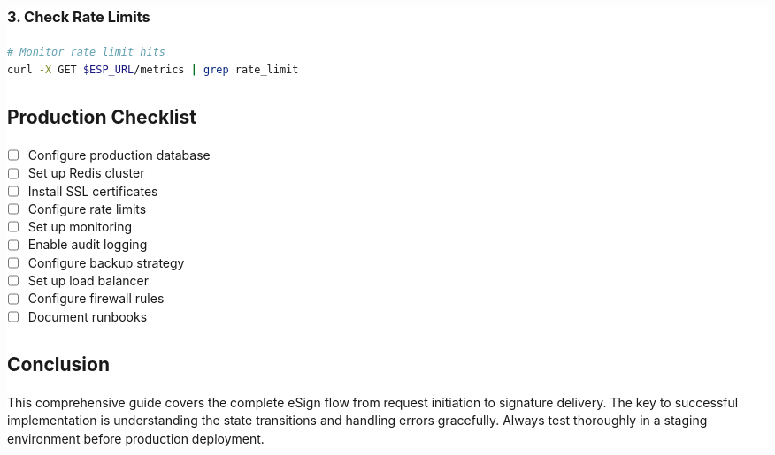 ### 3. Check Rate Limits
```bash
# Monitor rate limit hits
curl -X GET $ESP_URL/metrics | grep rate_limit
```

## Production Checklist

- [ ] Configure production database
- [ ] Set up Redis cluster
- [ ] Install SSL certificates
- [ ] Configure rate limits
- [ ] Set up monitoring
- [ ] Enable audit logging
- [ ] Configure backup strategy
- [ ] Set up load balancer
- [ ] Configure firewall rules
- [ ] Document runbooks

## Conclusion

This comprehensive guide covers the complete eSign flow from request initiation to signature delivery. The key to successful implementation is understanding the state transitions and handling errors gracefully. Always test thoroughly in a staging environment before production deployment.